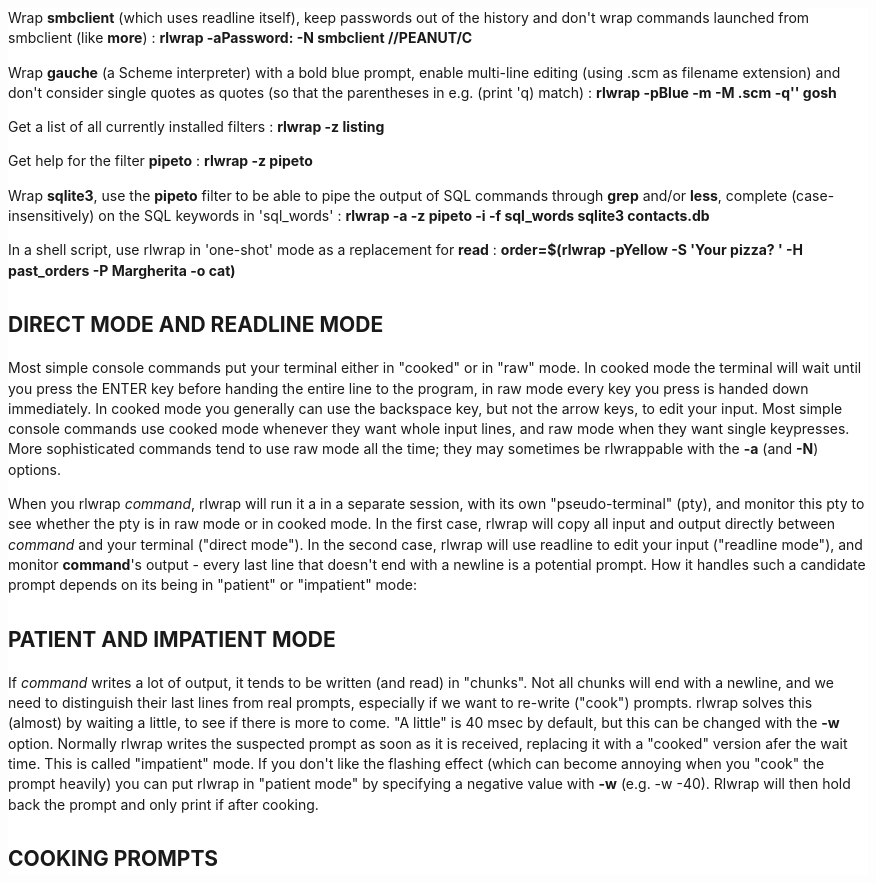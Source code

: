 Wrap **smbclient** (which uses readline itself), keep passwords out of the history and don't wrap commands launched from smbclient (like **more**)
:  **rlwrap -aPassword: -N smbclient //PEANUT/C**

Wrap **gauche** (a Scheme interpreter) with a bold blue prompt, enable multi-line editing (using .scm as filename extension) and don't consider single quotes as quotes (so that the parentheses in e.g. (print 'q) match) 
:  **rlwrap -pBlue -m -M .scm -q'' gosh**

Get a list of all currently installed filters
:  **rlwrap -z listing**

Get help for the filter **pipeto**
:  **rlwrap -z pipeto**

Wrap **sqlite3**, use the **pipeto** filter to be able to pipe the output of SQL commands through **grep** and/or **less**, complete (case-insensitively) on the SQL keywords in 'sql_words'
:  **rlwrap -a -z pipeto -i -f sql_words sqlite3 contacts.db**

In a shell script, use rlwrap in 'one-shot' mode as a replacement for **read**
:  **order=$(rlwrap -pYellow -S 'Your pizza? ' -H past_orders -P Margherita -o cat)**

## DIRECT MODE AND READLINE MODE

Most simple console commands put your terminal either in "cooked" or in "raw" mode. In cooked mode the terminal will wait until you press the ENTER key before handing the entire line to the program, in raw mode every key you press is handed down immediately. In cooked mode you generally can use the backspace key, but not the arrow keys, to edit your input. Most simple console commands use cooked mode whenever they want whole input lines, and raw mode when they want single keypresses. More sophisticated commands tend to use raw mode all the time; they may sometimes be rlwrappable with the **-a** (and **-N**) options. 

When you rlwrap _command_, rlwrap will run it a in a separate session, with its own "pseudo-terminal" (pty), and monitor this pty to see whether the pty is in raw mode or in cooked mode. In the first case, rlwrap will copy all input and output directly between _command_ and your terminal ("direct mode"). In the second case, rlwrap will use readline to edit your input ("readline mode"), and monitor **command**'s output - every last line that doesn't end with a newline is a potential prompt. How it handles such a candidate prompt depends on its being in "patient" or "impatient" mode: 

## PATIENT AND IMPATIENT MODE

If _command_ writes a lot of output, it tends to be written (and read) in "chunks". Not all chunks will end with a newline, and we need to distinguish their last lines from real prompts, especially if we want to re-write ("cook") prompts. rlwrap solves this (almost) by waiting a little, to see if there is more to come. "A little" is 40 msec by default, but this can be changed with the **-w** option. Normally rlwrap writes the suspected prompt as soon as it is received, replacing it with a "cooked" version afer the wait time. This is called "impatient" mode. If you don't like the flashing effect (which can become annoying when you "cook" the prompt heavily) you can put rlwrap in "patient mode" by specifying a negative value with **-w** (e.g. -w -40). Rlwrap will then hold back the prompt and only print if after cooking. 

## COOKING PROMPTS
